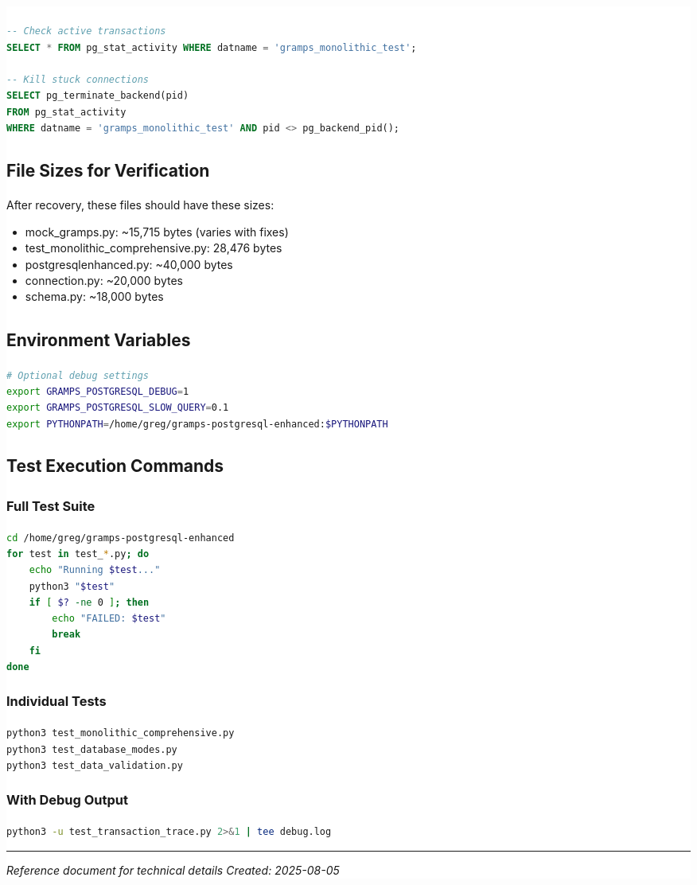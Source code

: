 ```sql

-- Check active transactions
SELECT * FROM pg_stat_activity WHERE datname = 'gramps_monolithic_test';

-- Kill stuck connections
SELECT pg_terminate_backend(pid) 
FROM pg_stat_activity 
WHERE datname = 'gramps_monolithic_test' AND pid <> pg_backend_pid();
```

## File Sizes for Verification

After recovery, these files should have these sizes:
- mock_gramps.py: ~15,715 bytes (varies with fixes)
- test_monolithic_comprehensive.py: 28,476 bytes
- postgresqlenhanced.py: ~40,000 bytes
- connection.py: ~20,000 bytes
- schema.py: ~18,000 bytes

## Environment Variables

```bash
# Optional debug settings
export GRAMPS_POSTGRESQL_DEBUG=1
export GRAMPS_POSTGRESQL_SLOW_QUERY=0.1
export PYTHONPATH=/home/greg/gramps-postgresql-enhanced:$PYTHONPATH
```

## Test Execution Commands

### Full Test Suite
```bash
cd /home/greg/gramps-postgresql-enhanced
for test in test_*.py; do
    echo "Running $test..."
    python3 "$test"
    if [ $? -ne 0 ]; then
        echo "FAILED: $test"
        break
    fi
done
```

### Individual Tests
```bash
python3 test_monolithic_comprehensive.py
python3 test_database_modes.py
python3 test_data_validation.py
```

### With Debug Output
```bash
python3 -u test_transaction_trace.py 2>&1 | tee debug.log
```

---
*Reference document for technical details*
*Created: 2025-08-05*